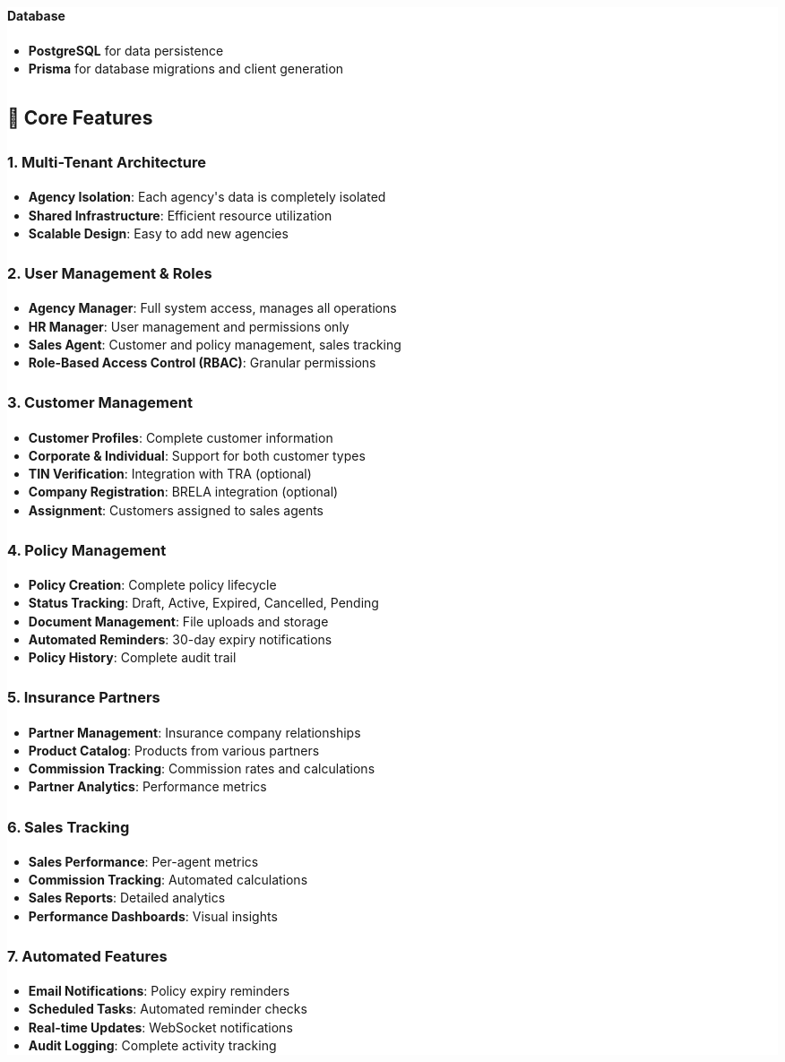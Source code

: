 #### Database
- **PostgreSQL** for data persistence
- **Prisma** for database migrations and client generation

## 🚀 Core Features

### 1. Multi-Tenant Architecture
- **Agency Isolation**: Each agency's data is completely isolated
- **Shared Infrastructure**: Efficient resource utilization
- **Scalable Design**: Easy to add new agencies

### 2. User Management & Roles
- **Agency Manager**: Full system access, manages all operations
- **HR Manager**: User management and permissions only
- **Sales Agent**: Customer and policy management, sales tracking
- **Role-Based Access Control (RBAC)**: Granular permissions

### 3. Customer Management
- **Customer Profiles**: Complete customer information
- **Corporate & Individual**: Support for both customer types
- **TIN Verification**: Integration with TRA (optional)
- **Company Registration**: BRELA integration (optional)
- **Assignment**: Customers assigned to sales agents

### 4. Policy Management
- **Policy Creation**: Complete policy lifecycle
- **Status Tracking**: Draft, Active, Expired, Cancelled, Pending
- **Document Management**: File uploads and storage
- **Automated Reminders**: 30-day expiry notifications
- **Policy History**: Complete audit trail

### 5. Insurance Partners
- **Partner Management**: Insurance company relationships
- **Product Catalog**: Products from various partners
- **Commission Tracking**: Commission rates and calculations
- **Partner Analytics**: Performance metrics

### 6. Sales Tracking
- **Sales Performance**: Per-agent metrics
- **Commission Tracking**: Automated calculations
- **Sales Reports**: Detailed analytics
- **Performance Dashboards**: Visual insights

### 7. Automated Features
- **Email Notifications**: Policy expiry reminders
- **Scheduled Tasks**: Automated reminder checks
- **Real-time Updates**: WebSocket notifications
- **Audit Logging**: Complete activity tracking
